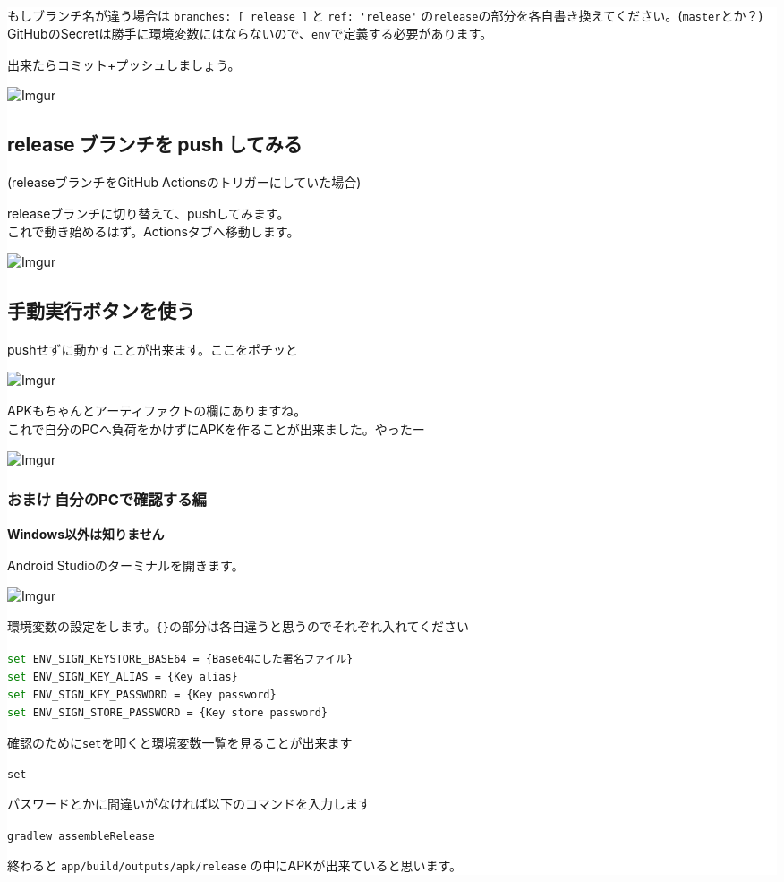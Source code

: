 もしブランチ名が違う場合は `branches: [ release ]` と `ref: 'release'` の`release`の部分を各自書き換えてください。(`master`とか？)  
GitHubのSecretは勝手に環境変数にはならないので、`env`で定義する必要があります。

出来たらコミット+プッシュしましょう。

![Imgur](https://imgur.com/DTux7Rj.png)

## release ブランチを push してみる
(releaseブランチをGitHub Actionsのトリガーにしていた場合)

releaseブランチに切り替えて、pushしてみます。  
これで動き始めるはず。Actionsタブへ移動します。

![Imgur](https://imgur.com/YBBHkun.png)

## 手動実行ボタンを使う
pushせずに動かすことが出来ます。ここをポチッと

![Imgur](https://imgur.com/7Wy1SaZ.png)

APKもちゃんとアーティファクトの欄にありますね。  
これで自分のPCへ負荷をかけずにAPKを作ることが出来ました。やったー

![Imgur](https://imgur.com/IwyCZpc.png)

### おまけ 自分のPCで確認する編
**Windows以外は知りません**

Android Studioのターミナルを開きます。

![Imgur](https://imgur.com/4knLAkM.png)

環境変数の設定をします。`{}`の部分は各自違うと思うのでそれぞれ入れてください

```bash
set ENV_SIGN_KEYSTORE_BASE64 = {Base64にした署名ファイル}
set ENV_SIGN_KEY_ALIAS = {Key alias}
set ENV_SIGN_KEY_PASSWORD = {Key password}
set ENV_SIGN_STORE_PASSWORD = {Key store password}
```

確認のために`set`を叩くと環境変数一覧を見ることが出来ます

```
set
```

パスワードとかに間違いがなければ以下のコマンドを入力します

```
gradlew assembleRelease
```

終わると `app/build/outputs/apk/release` の中にAPKが出来ていると思います。
